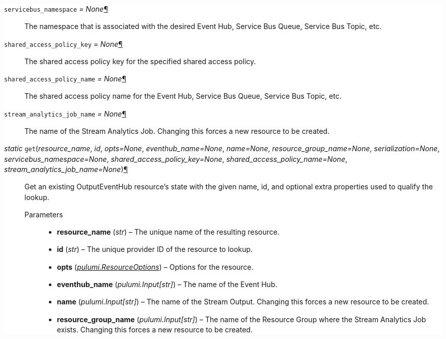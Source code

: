 <dl class="attribute">
<dt id="pulumi_azure.streamanalytics.OutputEventHub.servicebus_namespace">
<code class="sig-name descname">servicebus_namespace</code><em class="property"> = None</em><a class="headerlink" href="#pulumi_azure.streamanalytics.OutputEventHub.servicebus_namespace" title="Permalink to this definition">¶</a></dt>
<dd><p>The namespace that is associated with the desired Event Hub, Service Bus Queue, Service Bus Topic, etc.</p>
</dd></dl>

<dl class="attribute">
<dt id="pulumi_azure.streamanalytics.OutputEventHub.shared_access_policy_key">
<code class="sig-name descname">shared_access_policy_key</code><em class="property"> = None</em><a class="headerlink" href="#pulumi_azure.streamanalytics.OutputEventHub.shared_access_policy_key" title="Permalink to this definition">¶</a></dt>
<dd><p>The shared access policy key for the specified shared access policy.</p>
</dd></dl>

<dl class="attribute">
<dt id="pulumi_azure.streamanalytics.OutputEventHub.shared_access_policy_name">
<code class="sig-name descname">shared_access_policy_name</code><em class="property"> = None</em><a class="headerlink" href="#pulumi_azure.streamanalytics.OutputEventHub.shared_access_policy_name" title="Permalink to this definition">¶</a></dt>
<dd><p>The shared access policy name for the Event Hub, Service Bus Queue, Service Bus Topic, etc.</p>
</dd></dl>

<dl class="attribute">
<dt id="pulumi_azure.streamanalytics.OutputEventHub.stream_analytics_job_name">
<code class="sig-name descname">stream_analytics_job_name</code><em class="property"> = None</em><a class="headerlink" href="#pulumi_azure.streamanalytics.OutputEventHub.stream_analytics_job_name" title="Permalink to this definition">¶</a></dt>
<dd><p>The name of the Stream Analytics Job. Changing this forces a new resource to be created.</p>
</dd></dl>

<dl class="method">
<dt id="pulumi_azure.streamanalytics.OutputEventHub.get">
<em class="property">static </em><code class="sig-name descname">get</code><span class="sig-paren">(</span><em class="sig-param">resource_name</em>, <em class="sig-param">id</em>, <em class="sig-param">opts=None</em>, <em class="sig-param">eventhub_name=None</em>, <em class="sig-param">name=None</em>, <em class="sig-param">resource_group_name=None</em>, <em class="sig-param">serialization=None</em>, <em class="sig-param">servicebus_namespace=None</em>, <em class="sig-param">shared_access_policy_key=None</em>, <em class="sig-param">shared_access_policy_name=None</em>, <em class="sig-param">stream_analytics_job_name=None</em><span class="sig-paren">)</span><a class="headerlink" href="#pulumi_azure.streamanalytics.OutputEventHub.get" title="Permalink to this definition">¶</a></dt>
<dd><p>Get an existing OutputEventHub resource’s state with the given name, id, and optional extra
properties used to qualify the lookup.</p>
<dl class="field-list simple">
<dt class="field-odd">Parameters</dt>
<dd class="field-odd"><ul class="simple">
<li><p><strong>resource_name</strong> (<em>str</em>) – The unique name of the resulting resource.</p></li>
<li><p><strong>id</strong> (<em>str</em>) – The unique provider ID of the resource to lookup.</p></li>
<li><p><strong>opts</strong> (<a class="reference internal" href="../../pulumi/#pulumi.ResourceOptions" title="pulumi.ResourceOptions"><em>pulumi.ResourceOptions</em></a>) – Options for the resource.</p></li>
<li><p><strong>eventhub_name</strong> (<em>pulumi.Input</em><em>[</em><em>str</em><em>]</em>) – The name of the Event Hub.</p></li>
<li><p><strong>name</strong> (<em>pulumi.Input</em><em>[</em><em>str</em><em>]</em>) – The name of the Stream Output. Changing this forces a new resource to be created.</p></li>
<li><p><strong>resource_group_name</strong> (<em>pulumi.Input</em><em>[</em><em>str</em><em>]</em>) – The name of the Resource Group where the Stream Analytics Job exists. Changing this forces a new resource to be created.</p></li>